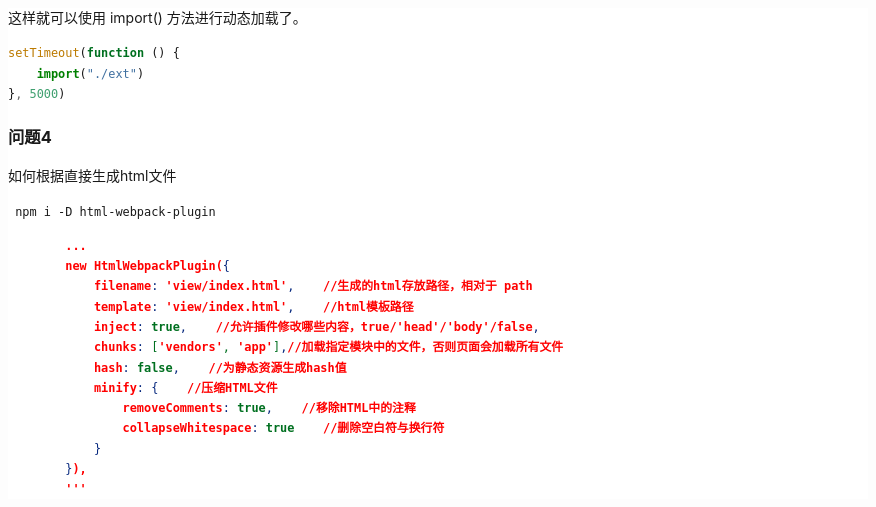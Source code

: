 这样就可以使用 import() 方法进行动态加载了。

```js
setTimeout(function () {
    import("./ext")
}, 5000)
```

### 问题4
如何根据直接生成html文件

```
 npm i -D html-webpack-plugin
```

``` json
        ...
        new HtmlWebpackPlugin({
            filename: 'view/index.html',    //生成的html存放路径，相对于 path
            template: 'view/index.html',    //html模板路径
            inject: true,    //允许插件修改哪些内容，true/'head'/'body'/false,
            chunks: ['vendors', 'app'],//加载指定模块中的文件，否则页面会加载所有文件
            hash: false,    //为静态资源生成hash值
            minify: {    //压缩HTML文件
                removeComments: true,    //移除HTML中的注释
                collapseWhitespace: true    //删除空白符与换行符
            }
        }),
        '''
```
